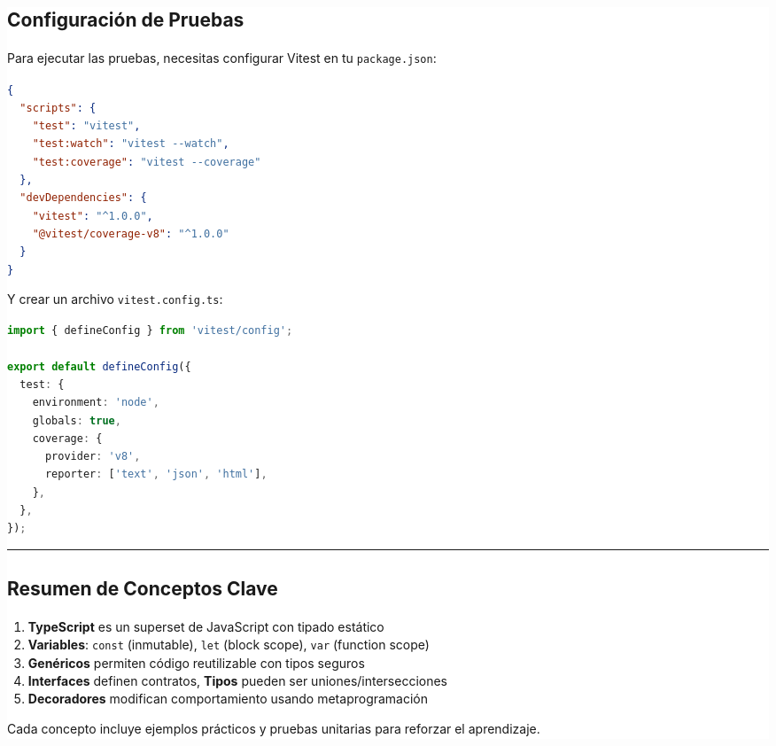 
## Configuración de Pruebas

Para ejecutar las pruebas, necesitas configurar Vitest en tu `package.json`:

```json
{
  "scripts": {
    "test": "vitest",
    "test:watch": "vitest --watch",
    "test:coverage": "vitest --coverage"
  },
  "devDependencies": {
    "vitest": "^1.0.0",
    "@vitest/coverage-v8": "^1.0.0"
  }
}
```

Y crear un archivo `vitest.config.ts`:

```typescript
import { defineConfig } from 'vitest/config';

export default defineConfig({
  test: {
    environment: 'node',
    globals: true,
    coverage: {
      provider: 'v8',
      reporter: ['text', 'json', 'html'],
    },
  },
});
```

---

## Resumen de Conceptos Clave

1. **TypeScript** es un superset de JavaScript con tipado estático
2. **Variables**: `const` (inmutable), `let` (block scope), `var` (function scope)
3. **Genéricos** permiten código reutilizable con tipos seguros
4. **Interfaces** definen contratos, **Tipos** pueden ser uniones/intersecciones
5. **Decoradores** modifican comportamiento usando metaprogramación

Cada concepto incluye ejemplos prácticos y pruebas unitarias para reforzar el aprendizaje. 